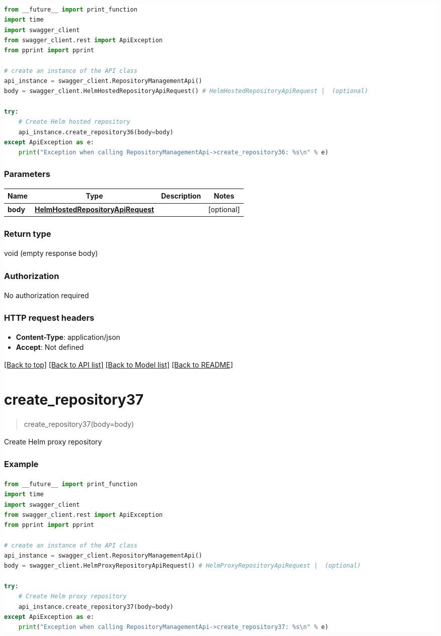 ```python
from __future__ import print_function
import time
import swagger_client
from swagger_client.rest import ApiException
from pprint import pprint

# create an instance of the API class
api_instance = swagger_client.RepositoryManagementApi()
body = swagger_client.HelmHostedRepositoryApiRequest() # HelmHostedRepositoryApiRequest |  (optional)

try:
    # Create Helm hosted repository
    api_instance.create_repository36(body=body)
except ApiException as e:
    print("Exception when calling RepositoryManagementApi->create_repository36: %s\n" % e)
```

### Parameters

| Name     | Type                                                                    | Description | Notes      |
| -------- | ----------------------------------------------------------------------- | ----------- | ---------- |
| **body** | [**HelmHostedRepositoryApiRequest**](HelmHostedRepositoryApiRequest.md) |             | [optional] |

### Return type

void (empty response body)

### Authorization

No authorization required

### HTTP request headers

- **Content-Type**: application/json
- **Accept**: Not defined

[[Back to top]](#) [[Back to API list]](../README.md#documentation-for-api-endpoints) [[Back to Model list]](../README.md#documentation-for-models) [[Back to README]](../README.md)

# **create_repository37**

> create_repository37(body=body)

Create Helm proxy repository

### Example

```python
from __future__ import print_function
import time
import swagger_client
from swagger_client.rest import ApiException
from pprint import pprint

# create an instance of the API class
api_instance = swagger_client.RepositoryManagementApi()
body = swagger_client.HelmProxyRepositoryApiRequest() # HelmProxyRepositoryApiRequest |  (optional)

try:
    # Create Helm proxy repository
    api_instance.create_repository37(body=body)
except ApiException as e:
    print("Exception when calling RepositoryManagementApi->create_repository37: %s\n" % e)
```